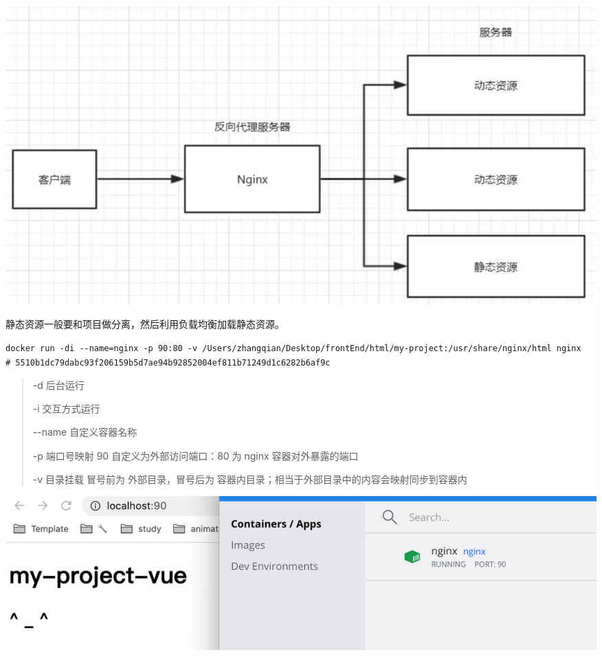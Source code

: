 ![img](./imgs/image-20230528205309819.png)

静态资源一般要和项目做分离，然后利用负载均衡加载静态资源。

```shell
docker run -di --name=nginx -p 90:80 -v /Users/zhangqian/Desktop/frontEnd/html/my-project:/usr/share/nginx/html nginx
# 5510b1dc79dabc93f206159b5d7ae94b92852004ef811b71249d1c6282b6af9c
```

> -d 后台运行
>
> -i 交互方式运行
>
> --name 自定义容器名称
>
> -p 端口号映射 90 自定义为外部访问端口：80 为 nginx 容器对外暴露的端口
>
> -v 目录挂载 冒号前为 外部目录，冒号后为 容器内目录；相当于外部目录中的内容会映射同步到容器内

![img](./imgs/image-20230529221958907.png)
